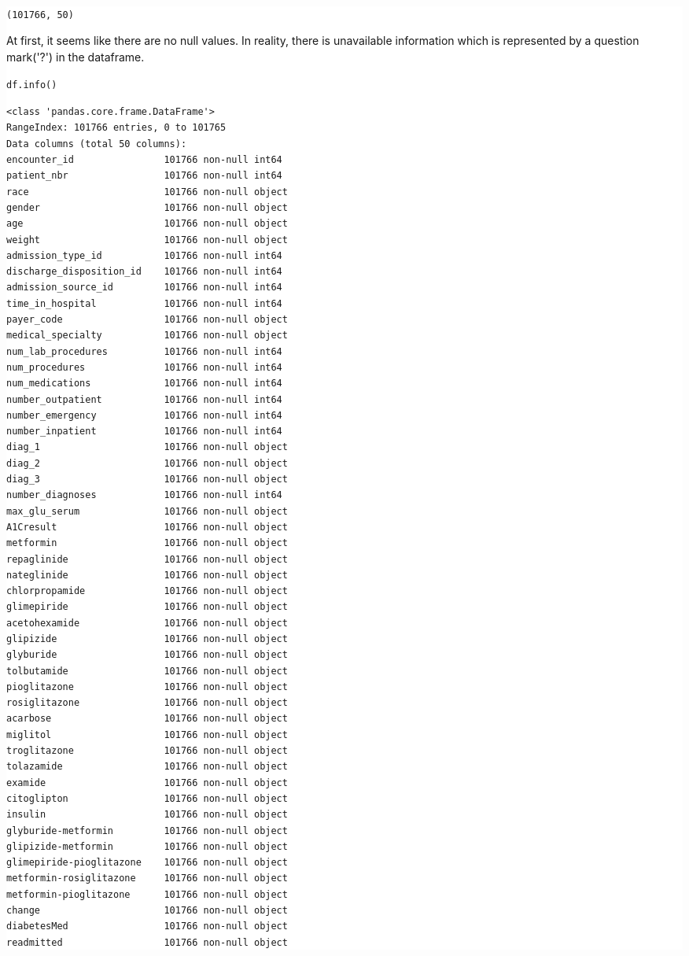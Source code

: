 


    (101766, 50)



At first, it seems like there are no null values. In reality, there is unavailable information which is represented by a question mark('?') in the dataframe.


```python
df.info()
```

    <class 'pandas.core.frame.DataFrame'>
    RangeIndex: 101766 entries, 0 to 101765
    Data columns (total 50 columns):
    encounter_id                101766 non-null int64
    patient_nbr                 101766 non-null int64
    race                        101766 non-null object
    gender                      101766 non-null object
    age                         101766 non-null object
    weight                      101766 non-null object
    admission_type_id           101766 non-null int64
    discharge_disposition_id    101766 non-null int64
    admission_source_id         101766 non-null int64
    time_in_hospital            101766 non-null int64
    payer_code                  101766 non-null object
    medical_specialty           101766 non-null object
    num_lab_procedures          101766 non-null int64
    num_procedures              101766 non-null int64
    num_medications             101766 non-null int64
    number_outpatient           101766 non-null int64
    number_emergency            101766 non-null int64
    number_inpatient            101766 non-null int64
    diag_1                      101766 non-null object
    diag_2                      101766 non-null object
    diag_3                      101766 non-null object
    number_diagnoses            101766 non-null int64
    max_glu_serum               101766 non-null object
    A1Cresult                   101766 non-null object
    metformin                   101766 non-null object
    repaglinide                 101766 non-null object
    nateglinide                 101766 non-null object
    chlorpropamide              101766 non-null object
    glimepiride                 101766 non-null object
    acetohexamide               101766 non-null object
    glipizide                   101766 non-null object
    glyburide                   101766 non-null object
    tolbutamide                 101766 non-null object
    pioglitazone                101766 non-null object
    rosiglitazone               101766 non-null object
    acarbose                    101766 non-null object
    miglitol                    101766 non-null object
    troglitazone                101766 non-null object
    tolazamide                  101766 non-null object
    examide                     101766 non-null object
    citoglipton                 101766 non-null object
    insulin                     101766 non-null object
    glyburide-metformin         101766 non-null object
    glipizide-metformin         101766 non-null object
    glimepiride-pioglitazone    101766 non-null object
    metformin-rosiglitazone     101766 non-null object
    metformin-pioglitazone      101766 non-null object
    change                      101766 non-null object
    diabetesMed                 101766 non-null object
    readmitted                  101766 non-null object